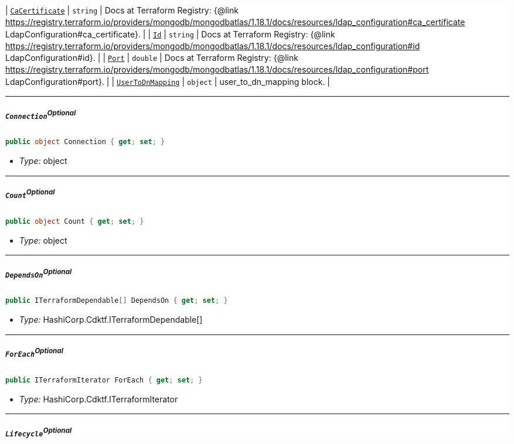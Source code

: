 | <code><a href="#@cdktf/provider-mongodbatlas.ldapConfiguration.LdapConfigurationConfig.property.caCertificate">CaCertificate</a></code> | <code>string</code> | Docs at Terraform Registry: {@link https://registry.terraform.io/providers/mongodb/mongodbatlas/1.18.1/docs/resources/ldap_configuration#ca_certificate LdapConfiguration#ca_certificate}. |
| <code><a href="#@cdktf/provider-mongodbatlas.ldapConfiguration.LdapConfigurationConfig.property.id">Id</a></code> | <code>string</code> | Docs at Terraform Registry: {@link https://registry.terraform.io/providers/mongodb/mongodbatlas/1.18.1/docs/resources/ldap_configuration#id LdapConfiguration#id}. |
| <code><a href="#@cdktf/provider-mongodbatlas.ldapConfiguration.LdapConfigurationConfig.property.port">Port</a></code> | <code>double</code> | Docs at Terraform Registry: {@link https://registry.terraform.io/providers/mongodb/mongodbatlas/1.18.1/docs/resources/ldap_configuration#port LdapConfiguration#port}. |
| <code><a href="#@cdktf/provider-mongodbatlas.ldapConfiguration.LdapConfigurationConfig.property.userToDnMapping">UserToDnMapping</a></code> | <code>object</code> | user_to_dn_mapping block. |

---

##### `Connection`<sup>Optional</sup> <a name="Connection" id="@cdktf/provider-mongodbatlas.ldapConfiguration.LdapConfigurationConfig.property.connection"></a>

```csharp
public object Connection { get; set; }
```

- *Type:* object

---

##### `Count`<sup>Optional</sup> <a name="Count" id="@cdktf/provider-mongodbatlas.ldapConfiguration.LdapConfigurationConfig.property.count"></a>

```csharp
public object Count { get; set; }
```

- *Type:* object

---

##### `DependsOn`<sup>Optional</sup> <a name="DependsOn" id="@cdktf/provider-mongodbatlas.ldapConfiguration.LdapConfigurationConfig.property.dependsOn"></a>

```csharp
public ITerraformDependable[] DependsOn { get; set; }
```

- *Type:* HashiCorp.Cdktf.ITerraformDependable[]

---

##### `ForEach`<sup>Optional</sup> <a name="ForEach" id="@cdktf/provider-mongodbatlas.ldapConfiguration.LdapConfigurationConfig.property.forEach"></a>

```csharp
public ITerraformIterator ForEach { get; set; }
```

- *Type:* HashiCorp.Cdktf.ITerraformIterator

---

##### `Lifecycle`<sup>Optional</sup> <a name="Lifecycle" id="@cdktf/provider-mongodbatlas.ldapConfiguration.LdapConfigurationConfig.property.lifecycle"></a>
